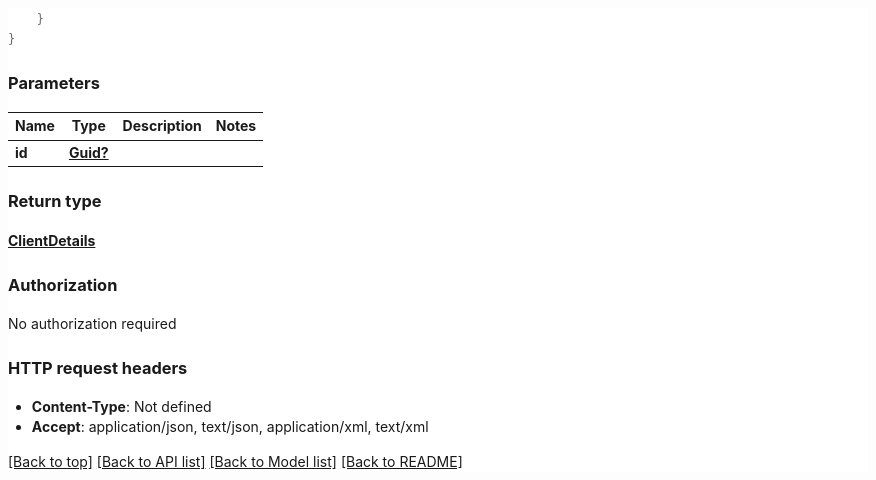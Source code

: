 ```csharp
    }
}
```

### Parameters

Name | Type | Description  | Notes
------------- | ------------- | ------------- | -------------
 **id** | [**Guid?**](Guid?.md)|  | 

### Return type

[**ClientDetails**](ClientDetails.md)

### Authorization

No authorization required

### HTTP request headers

 - **Content-Type**: Not defined
 - **Accept**: application/json, text/json, application/xml, text/xml

[[Back to top]](#) [[Back to API list]](../README.md#documentation-for-api-endpoints) [[Back to Model list]](../README.md#documentation-for-models) [[Back to README]](../README.md)

